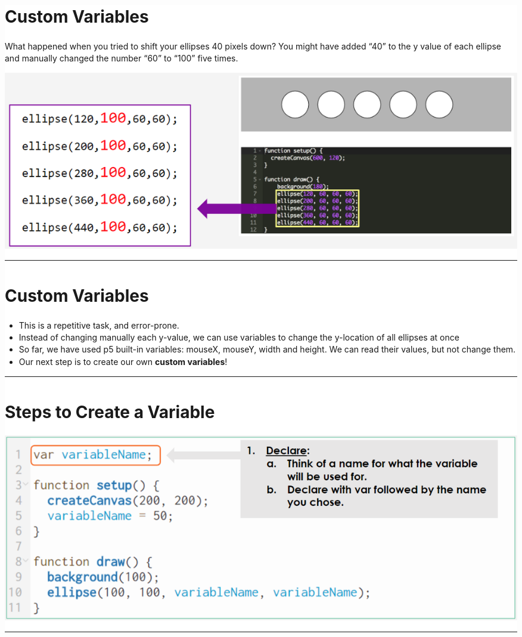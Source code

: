 

# Custom Variables 

What happened when you tried to shift your ellipses 40 pixels down? You might have added “40” to the y value of each ellipse and manually changed the number “60” to “100” five times.


![center](../images/coding/fiveellipsescode.png)

---

# Custom Variables 

* This is a repetitive task, and error-prone. 
* Instead of changing manually each y-value, we can use variables to change the y-location of all ellipses at once
* So far, we have used p5 built-in variables: mouseX, mouseY, width and height. We can read their values, but not change them. 
* Our next step is to create our own **custom variables**!

---

# Steps to Create a Variable

![center](../images/coding/stepsvariable.png)

---